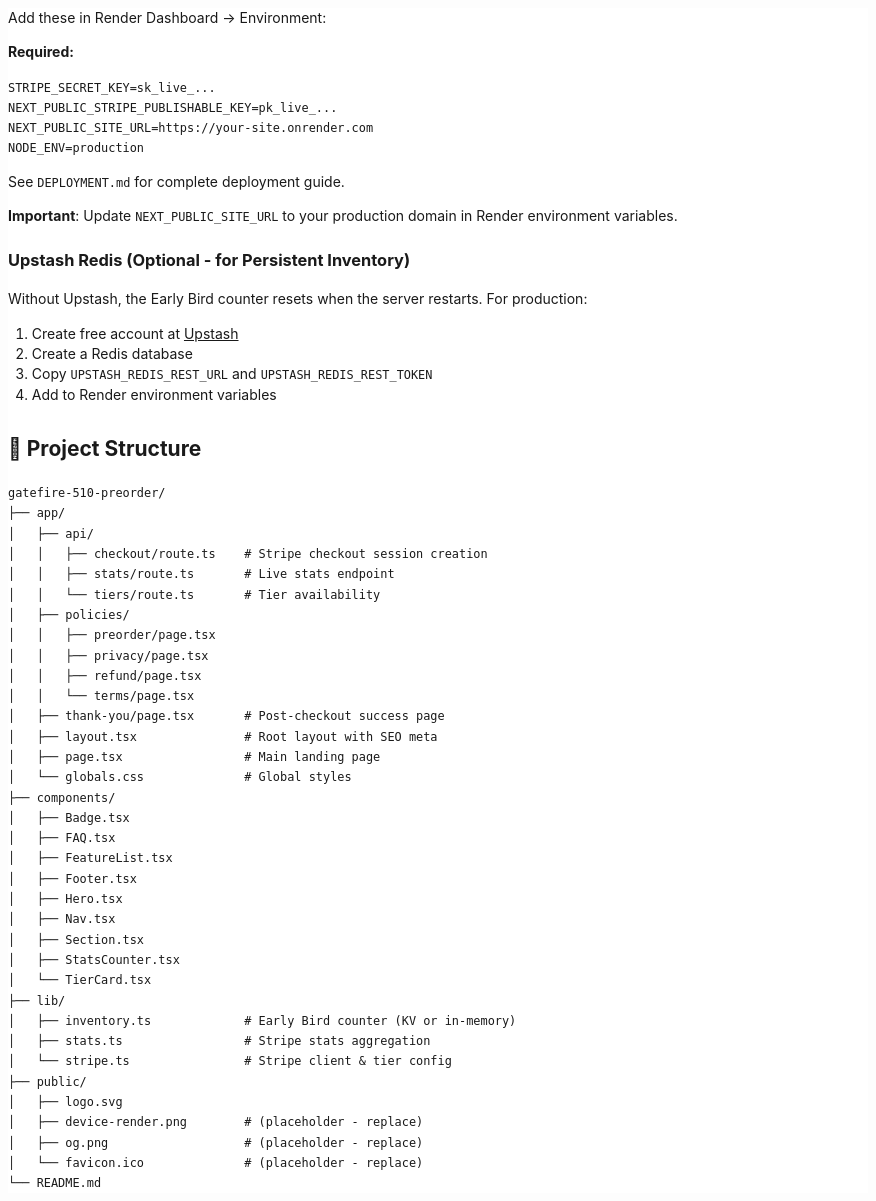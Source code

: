 Add these in Render Dashboard → Environment:

**Required:**
```
STRIPE_SECRET_KEY=sk_live_...
NEXT_PUBLIC_STRIPE_PUBLISHABLE_KEY=pk_live_...
NEXT_PUBLIC_SITE_URL=https://your-site.onrender.com
NODE_ENV=production
```

See `DEPLOYMENT.md` for complete deployment guide.

**Important**: Update `NEXT_PUBLIC_SITE_URL` to your production domain in Render environment variables.

### Upstash Redis (Optional - for Persistent Inventory)

Without Upstash, the Early Bird counter resets when the server restarts. For production:

1. Create free account at [Upstash](https://upstash.com/)
2. Create a Redis database
3. Copy `UPSTASH_REDIS_REST_URL` and `UPSTASH_REDIS_REST_TOKEN`
4. Add to Render environment variables

## 📁 Project Structure

```
gatefire-510-preorder/
├── app/
│   ├── api/
│   │   ├── checkout/route.ts    # Stripe checkout session creation
│   │   ├── stats/route.ts       # Live stats endpoint
│   │   └── tiers/route.ts       # Tier availability
│   ├── policies/
│   │   ├── preorder/page.tsx
│   │   ├── privacy/page.tsx
│   │   ├── refund/page.tsx
│   │   └── terms/page.tsx
│   ├── thank-you/page.tsx       # Post-checkout success page
│   ├── layout.tsx               # Root layout with SEO meta
│   ├── page.tsx                 # Main landing page
│   └── globals.css              # Global styles
├── components/
│   ├── Badge.tsx
│   ├── FAQ.tsx
│   ├── FeatureList.tsx
│   ├── Footer.tsx
│   ├── Hero.tsx
│   ├── Nav.tsx
│   ├── Section.tsx
│   ├── StatsCounter.tsx
│   └── TierCard.tsx
├── lib/
│   ├── inventory.ts             # Early Bird counter (KV or in-memory)
│   ├── stats.ts                 # Stripe stats aggregation
│   └── stripe.ts                # Stripe client & tier config
├── public/
│   ├── logo.svg
│   ├── device-render.png        # (placeholder - replace)
│   ├── og.png                   # (placeholder - replace)
│   └── favicon.ico              # (placeholder - replace)
└── README.md
```
